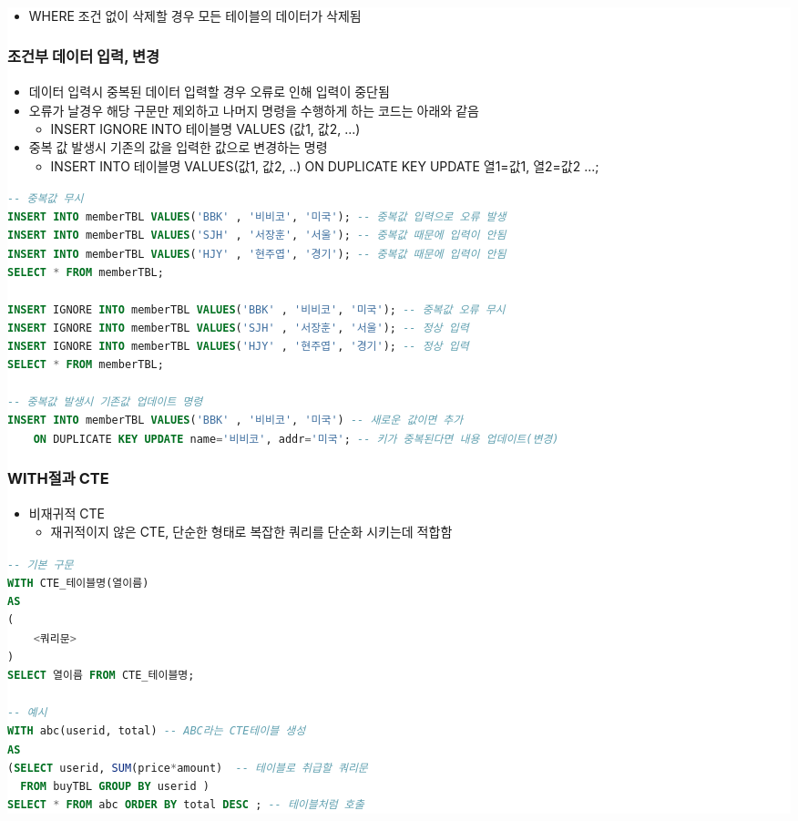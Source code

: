- WHERE 조건 없이 삭제할 경우 모든 테이블의 데이터가 삭제됨



### 조건부 데이터 입력, 변경

- 데이터 입력시 중복된 데이터 입력할 경우 오류로 인해 입력이 중단됨
- 오류가 날경우 해당 구문만 제외하고 나머지 명령을 수행하게 하는 코드는 아래와 같음
  - INSERT IGNORE INTO 테이블명 VALUES (값1, 값2, ...)
- 중복 값 발생시 기존의 값을 입력한 값으로 변경하는 명령
  - INSERT INTO 테이블명 VALUES(값1, 값2, ..) ON DUPLICATE KEY UPDATE 열1=값1, 열2=값2 ...;

```sql
-- 중복값 무시
INSERT INTO memberTBL VALUES('BBK' , '비비코', '미국'); -- 중복값 입력으로 오류 발생
INSERT INTO memberTBL VALUES('SJH' , '서장훈', '서울'); -- 중복값 때문에 입력이 안됨
INSERT INTO memberTBL VALUES('HJY' , '현주엽', '경기'); -- 중복값 때문에 입력이 안됨
SELECT * FROM memberTBL;

INSERT IGNORE INTO memberTBL VALUES('BBK' , '비비코', '미국'); -- 중복값 오류 무시
INSERT IGNORE INTO memberTBL VALUES('SJH' , '서장훈', '서울'); -- 정상 입력
INSERT IGNORE INTO memberTBL VALUES('HJY' , '현주엽', '경기'); -- 정상 입력
SELECT * FROM memberTBL;

-- 중복값 발생시 기존값 업데이트 명령
INSERT INTO memberTBL VALUES('BBK' , '비비코', '미국') -- 새로운 값이면 추가
	ON DUPLICATE KEY UPDATE name='비비코', addr='미국'; -- 키가 중복된다면 내용 업데이트(변경)

```



### WITH절과 CTE

- 비재귀적 CTE
  - 재귀적이지 않은 CTE, 단순한 형태로 복잡한 쿼리를 단순화 시키는데 적합함

```sql
-- 기본 구문
WITH CTE_테이블명(열이름)
AS
(
	<쿼리문>
)
SELECT 열이름 FROM CTE_테이블명;

-- 예시
WITH abc(userid, total) -- ABC라는 CTE테이블 생성
AS
(SELECT userid, SUM(price*amount)  -- 테이블로 취급할 쿼리문
  FROM buyTBL GROUP BY userid )
SELECT * FROM abc ORDER BY total DESC ; -- 테이블처럼 호출 
```


